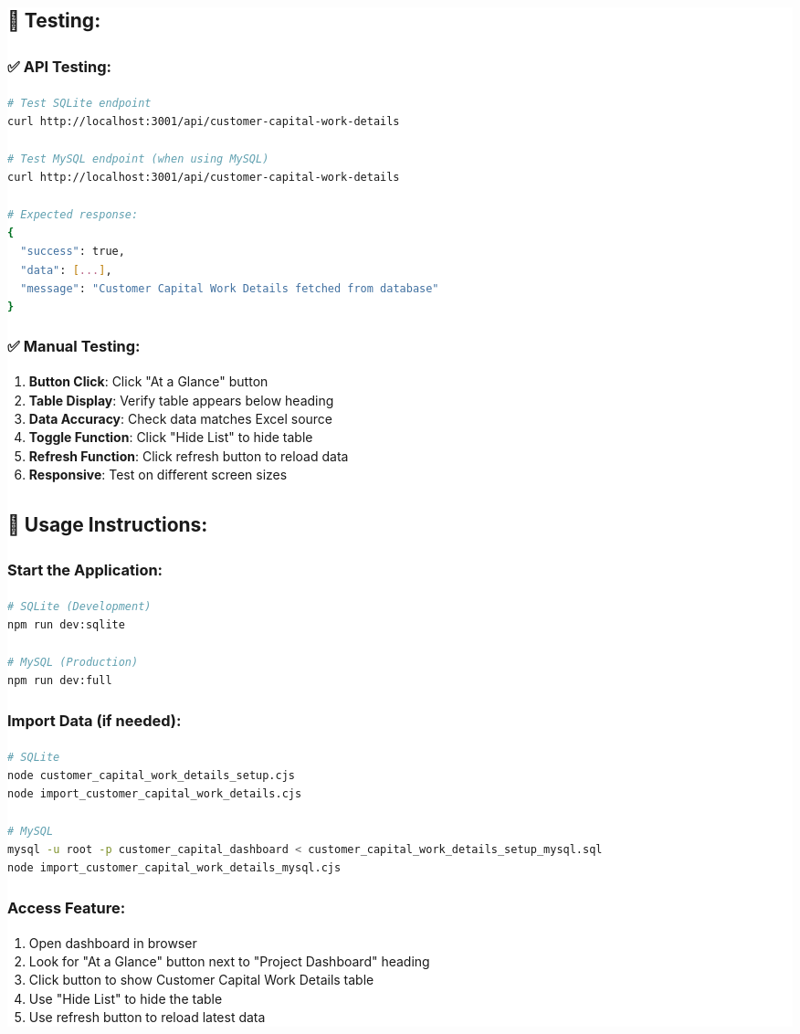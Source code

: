 ## 🧪 **Testing:**

### **✅ API Testing:**
```bash
# Test SQLite endpoint
curl http://localhost:3001/api/customer-capital-work-details

# Test MySQL endpoint (when using MySQL)
curl http://localhost:3001/api/customer-capital-work-details

# Expected response:
{
  "success": true,
  "data": [...],
  "message": "Customer Capital Work Details fetched from database"
}
```

### **✅ Manual Testing:**
1. **Button Click**: Click "At a Glance" button
2. **Table Display**: Verify table appears below heading
3. **Data Accuracy**: Check data matches Excel source
4. **Toggle Function**: Click "Hide List" to hide table
5. **Refresh Function**: Click refresh button to reload data
6. **Responsive**: Test on different screen sizes

## 🚀 **Usage Instructions:**

### **Start the Application:**
```bash
# SQLite (Development)
npm run dev:sqlite

# MySQL (Production)
npm run dev:full
```

### **Import Data (if needed):**
```bash
# SQLite
node customer_capital_work_details_setup.cjs
node import_customer_capital_work_details.cjs

# MySQL
mysql -u root -p customer_capital_dashboard < customer_capital_work_details_setup_mysql.sql
node import_customer_capital_work_details_mysql.cjs
```

### **Access Feature:**
1. Open dashboard in browser
2. Look for "At a Glance" button next to "Project Dashboard" heading
3. Click button to show Customer Capital Work Details table
4. Use "Hide List" to hide the table
5. Use refresh button to reload latest data
